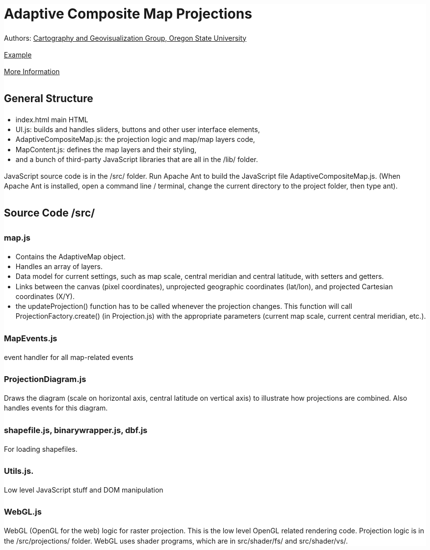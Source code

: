 Adaptive Composite Map Projections
==================================

Authors: [Cartography and Geovisualization Group, Oregon State University](http://cartography.oregonstate.edu)

[Example](http://cartography.oregonstate.edu/demos/AdaptiveCompositeMapProjections/)

[More Information](http://cartography.oregonstate.edu/ScaleAdaptiveWebMapProjections.html)

## General Structure

* index.html main HTML
* UI.js: builds and handles sliders, buttons and other user interface elements,
* AdaptiveCompositeMap.js: the projection logic and map/map layers code, 
* MapContent.js: defines the map layers and their styling,
* and a bunch of third-party JavaScript libraries that are all in the /lib/ folder.

JavaScript source code is in the /src/ folder.
Run Apache Ant to build the JavaScript file AdaptiveCompositeMap.js. (When Apache Ant is installed, open a command line / terminal, change the current directory to the project folder, then type ant).

## Source Code /src/
### map.js
* Contains the AdaptiveMap object.
* Handles an array of layers.
* Data model for current settings, such as map scale, central meridian and central latitude, with setters and getters.
* Links between the canvas (pixel coordinates), unprojected geographic coordinates (lat/lon), and projected Cartesian coordinates (X/Y).
* the updateProjection() function has to be called whenever the projection changes. This function will call ProjectionFactory.create() (in Projection.js) with the appropriate parameters (current map scale, current central meridian, etc.).

### MapEvents.js
event handler for all map-related events

### ProjectionDiagram.js
Draws the diagram (scale on horizontal axis, central latitude on vertical axis) to illustrate how projections are combined. Also handles events for this diagram.

### shapefile.js, binarywrapper.js, dbf.js
For loading shapefiles.

### Utils.js.
Low level JavaScript stuff and DOM manipulation

### WebGL.js
WebGL (OpenGL for the web) logic for raster projection. This is the low level OpenGL related rendering code. Projection logic is in the /src/projections/ folder. WebGL uses shader programs, which are in src/shader/fs/ and src/shader/vs/.
